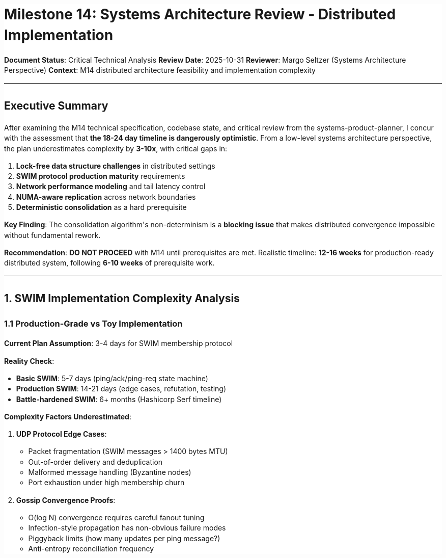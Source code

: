 # Milestone 14: Systems Architecture Review - Distributed Implementation

**Document Status**: Critical Technical Analysis
**Review Date**: 2025-10-31
**Reviewer**: Margo Seltzer (Systems Architecture Perspective)
**Context**: M14 distributed architecture feasibility and implementation complexity

---

## Executive Summary

After examining the M14 technical specification, codebase state, and critical review from the systems-product-planner, I concur with the assessment that **the 18-24 day timeline is dangerously optimistic**. From a low-level systems architecture perspective, the plan underestimates complexity by **3-10x**, with critical gaps in:

1. **Lock-free data structure challenges** in distributed settings
2. **SWIM protocol production maturity** requirements
3. **Network performance modeling** and tail latency control
4. **NUMA-aware replication** across network boundaries
5. **Deterministic consolidation** as a hard prerequisite

**Key Finding**: The consolidation algorithm's non-determinism is a **blocking issue** that makes distributed convergence impossible without fundamental rework.

**Recommendation**: **DO NOT PROCEED** with M14 until prerequisites are met. Realistic timeline: **12-16 weeks** for production-ready distributed system, following **6-10 weeks** of prerequisite work.

---

## 1. SWIM Implementation Complexity Analysis

### 1.1 Production-Grade vs Toy Implementation

**Current Plan Assumption**: 3-4 days for SWIM membership protocol

**Reality Check**:
- **Basic SWIM**: 5-7 days (ping/ack/ping-req state machine)
- **Production SWIM**: 14-21 days (edge cases, refutation, testing)
- **Battle-hardened SWIM**: 6+ months (Hashicorp Serf timeline)

**Complexity Factors Underestimated**:

1. **UDP Protocol Edge Cases**:
   - Packet fragmentation (SWIM messages > 1400 bytes MTU)
   - Out-of-order delivery and deduplication
   - Malformed message handling (Byzantine nodes)
   - Port exhaustion under high membership churn

2. **Gossip Convergence Proofs**:
   - O(log N) convergence requires careful fanout tuning
   - Infection-style propagation has non-obvious failure modes
   - Piggyback limits (how many updates per ping message?)
   - Anti-entropy reconciliation frequency
